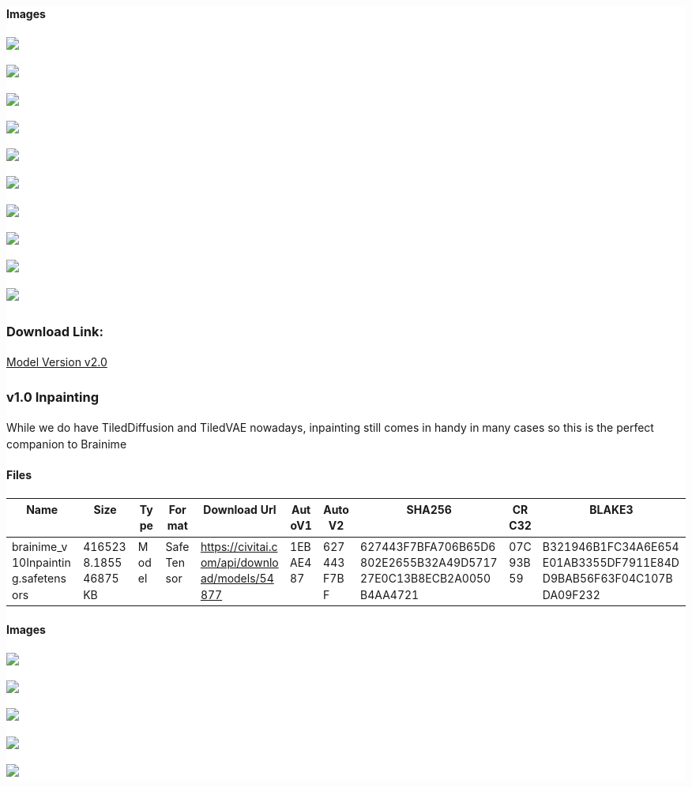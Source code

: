 #### Images

<p><img src="https://image.civitai.com/xG1nkqKTMzGDvpLrqFT7WA/fe8fdb45-a793-4505-e377-a33a6bba3700/width=450/611141.jpeg" /></p>

<p><img src="https://image.civitai.com/xG1nkqKTMzGDvpLrqFT7WA/ae7caea0-3e5c-4fc1-0ab6-ff468bb0d700/width=450/611135.jpeg" /></p>

<p><img src="https://image.civitai.com/xG1nkqKTMzGDvpLrqFT7WA/e8a29486-2e47-48f9-18ac-cbb405dd4e00/width=450/611137.jpeg" /></p>

<p><img src="https://image.civitai.com/xG1nkqKTMzGDvpLrqFT7WA/218a8a7e-4eb3-44a5-6982-d0719449fb00/width=450/611136.jpeg" /></p>

<p><img src="https://image.civitai.com/xG1nkqKTMzGDvpLrqFT7WA/0aa772dc-c4f7-40a1-e833-6c84c523e300/width=450/611142.jpeg" /></p>

<p><img src="https://image.civitai.com/xG1nkqKTMzGDvpLrqFT7WA/d948a184-733e-4235-55ba-52e710a83200/width=450/611138.jpeg" /></p>

<p><img src="https://image.civitai.com/xG1nkqKTMzGDvpLrqFT7WA/1f94a9cf-f782-447e-1cee-473bf37a7400/width=450/611143.jpeg" /></p>

<p><img src="https://image.civitai.com/xG1nkqKTMzGDvpLrqFT7WA/ba46e1cb-681a-43ec-7f13-27c2c8075800/width=450/611144.jpeg" /></p>

<p><img src="https://image.civitai.com/xG1nkqKTMzGDvpLrqFT7WA/291cb7f6-6b75-43f5-ddd9-03b8157d8f00/width=450/611148.jpeg" /></p>

<p><img src="https://image.civitai.com/xG1nkqKTMzGDvpLrqFT7WA/a470b591-5838-4f22-8ee6-3c62c3d1e600/width=450/611146.jpeg" /></p>

### Download Link:

[Model Version v2.0](https://civitai.com/api/download/models/56403)

### v1.0 Inpainting

<p>While we do have TiledDiffusion and TiledVAE nowadays, inpainting still comes in handy in many cases so this is the perfect companion to Brainime</p>

#### Files

| Name | Size | Type | Format | Download Url | AutoV1 | AutoV2 | SHA256 | CRC32 | BLAKE3 |
| --- | --- | --- | --- | --- | --- | --- | --- | --- | --- |
| brainime_v10Inpainting.safetensors | 4165238.185546875 KB | Model | SafeTensor | https://civitai.com/api/download/models/54877 | 1EBAE487 | 627443F7BF | 627443F7BFA706B65D6802E2655B32A49D571727E0C13B8ECB2A0050B4AA4721 | 07C93B59 | B321946B1FC34A6E654E01AB3355DF7911E84DD9BAB56F63F04C107BDA09F232 |

#### Images

<p><img src="https://image.civitai.com/xG1nkqKTMzGDvpLrqFT7WA/8d70bde5-f257-4181-f0fb-2e41a5748300/width=450/593708.jpeg" /></p>

<p><img src="https://image.civitai.com/xG1nkqKTMzGDvpLrqFT7WA/6ad87e19-5d70-4405-a688-f0b5bcf89900/width=450/593706.jpeg" /></p>

<p><img src="https://image.civitai.com/xG1nkqKTMzGDvpLrqFT7WA/714fb97c-7db1-4043-195b-c94262870b00/width=450/593712.jpeg" /></p>

<p><img src="https://image.civitai.com/xG1nkqKTMzGDvpLrqFT7WA/a72534df-963b-4be5-f695-2939a7637800/width=450/593713.jpeg" /></p>

<p><img src="https://image.civitai.com/xG1nkqKTMzGDvpLrqFT7WA/6ee8b22a-7108-43fa-3383-ee6a5e78bd00/width=450/593704.jpeg" /></p>
